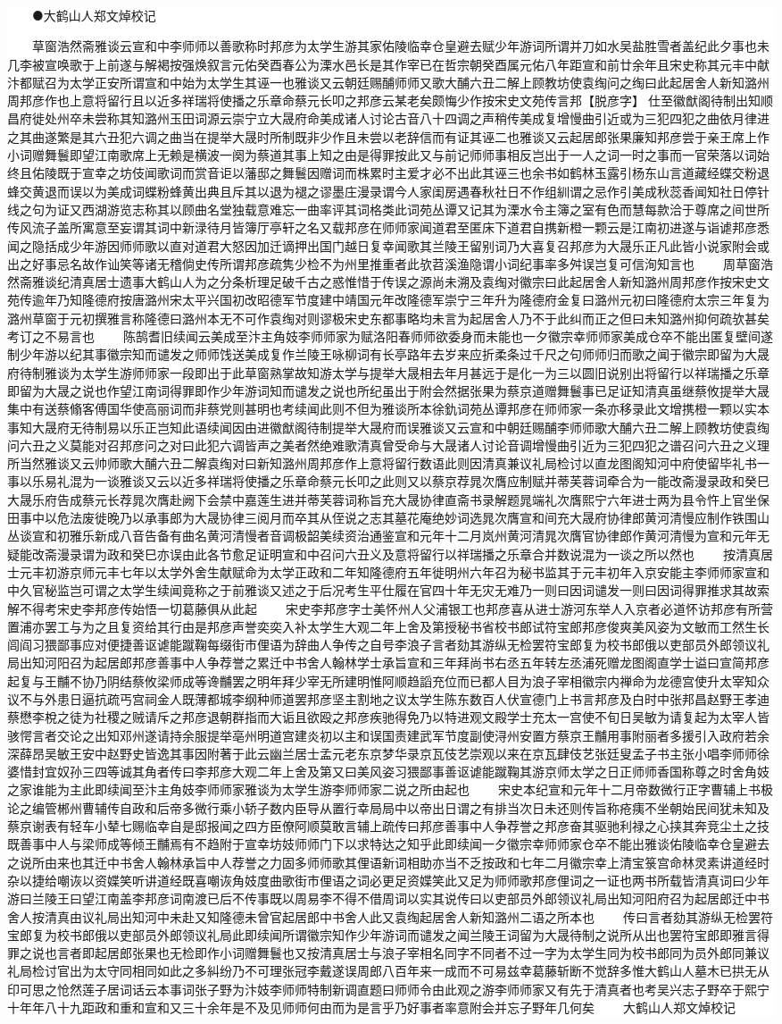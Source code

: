　　●大鹤山人郑文焯校记 

　　草窗浩然斋雅谈云宣和中李师师以善歌称时邦彦为太学生游其家佑陵临幸仓皇避去赋少年游词所谓并刀如水吴盐胜雪者盖纪此夕事也未几李被宣唤歌于上前遂与解褐按强焕叙言元佑癸酉春公为溧水邑长是其作宰已在哲宗朝癸酉属元佑八年距宣和前廿余年且宋史称其元丰中献汴都赋召为太学正安所谓宣和中始为太学生其诬一也雅谈又云朝廷赐酺师师又歌大酺六丑二解上顾教坊使袁绹问之绹曰此起居舍人新知潞州周邦彦作也上意将留行且以近多祥瑞将使播之乐章命蔡元长叩之邦彦云某老矣颇悔少作按宋史文苑传言邦【脱彦字】 仕至徽猷阁待制出知顺昌府徙处州卒未尝称其知潞州玉田词源云崇宁立大晟府命美成诸人讨论古音八十四调之声稍传美成复增慢曲引近或为三犯四犯之曲依月律进之其曲遂繁是其六丑犯六调之曲当在提举大晟时所制既非少作且未尝以老辞信而有证其诬二也雅谈又云起居郎张果廉知邦彦尝于亲王席上作小词赠舞鬟即望江南歌席上无赖是横波一阕为蔡道其事上知之由是得罪按此又与前记师师事相反岂出于一人之词一时之事而一官荣落以词始终且佑陵既于宣幸之坊伎闻歌词而赏音讵以藩邸之舞鬟因赠词而株累时主爱才必不出此其诬三也余书如鹤林玉露引杨东山言道藏经蝶交粉退蜂交黄退而误以为美成词蝶粉蜂黄出典且斥其以退为褪之谬墨庄漫录谓今人家闺房遇春秋社日不作组紃谓之忌作引美成秋蕊香闻知社日停针线之句为证又西湖游览志称其以顾曲名堂独载意难忘一曲率评其词格类此词苑丛谭又记其为溧水令主簿之室有色而慧每款洽于尊席之间世所传风流子盖所寓意至妄谓其词中新渌待月皆簿厅亭轩之名又载邦彦在师师家闻道君至匿床下道君自携新橙一颗云是江南初进遂与诣谑邦彦悉闻之隐括成少年游因师师歌以直对道君大怒因加迁谪押出国门越日复幸闻歌其兰陵王留别词乃大喜复召邦彦为大晟乐正凡此皆小说家附会或出之好事忌名故作讪笑等诸无稽倘史传所谓邦彦疏隽少检不为州里推重者此欤苕溪渔隐谓小词纪事率多舛误岂复可信洵知言也 
　　周草窗浩然斋雅谈纪清真居士遗事大鹤山人为之分条析理足破千古之惑惟惜于传误之源尚未溯及袁绹对徽宗曰此起居舍人新知潞州周邦彦作按宋史文苑传逾年乃知隆德府按唐潞州宋太平兴国初改昭德军节度建中靖国元年改隆德军崇宁三年升为隆德府金复曰潞州元初曰隆德府太宗三年复为潞州草窗于元初撰雅言称隆德曰潞州本无不可作袁绹对则谬极宋史东都事略均未言为起居舍人乃不于此纠而正之但曰未知潞州抑何疏欤甚矣考订之不易言也 
　　陈鹄耆旧续闻云美成至汴主角妓李师师家为赋洛阳春师师欲委身而未能也一夕徽宗幸师师家美成仓卒不能出匿复壁间遂制少年游以纪其事徽宗知而谴发之师师饯送美成复作兰陵王咏柳词有长亭路年去岁来应折柔条过千尺之句师师归而歌之闻于徽宗即留为大晟府待制雅谈为太学生游师师家一段即出于此草窗熟掌故知游太学与提举大晟相去年月甚远于是化一为三以圆旧说别出将留行以祥瑞播之乐章即留为大晟之说也作望江南词得罪即作少年游词知而谴发之说也所纪虽出于附会然据张果为蔡京道赠舞鬟事已足证知清真虽继蔡攸提举大晟集中有送蔡翛客傅国华使高丽词而非蔡党则甚明也考续闻此则不但为雅谈所本徐釚词苑丛谭邦彦在师师家一条亦移录此文增携橙一颗以实本事知大晟府无待制易以乐正岂知此语续闻因由进徽猷阁待制提举大晟府而误雅谈又云宣和中朝廷赐酺李师师歌大酺六丑二解上顾教坊使袁绹问六丑之义莫能对召邦彦问之对曰此犯六调皆声之美者然绝难歌清真曾受命与大晟诸人讨论音调增慢曲引近为三犯四犯之谱召问六丑之义理所当然雅谈又云帅师歌大酺六丑二解袁绹对曰新知潞州周邦彦作上意将留行数语此则因清真兼议礼局检讨以直龙图阁知河中府使留毕礼书一事以乐易礼混为一谈雅谈又云以近多祥瑞将使播之乐章命蔡元长叩之此则又以蔡京荐晁次膺应制赋并蒂芙蓉词牵合为一能改斋漫录政和癸巳大晟乐府告成蔡元长荐晁次膺赴阙下会禁中嘉莲生进并蒂芙蓉词称旨充大晟协律直斋书录解题晁端礼次膺熙宁六年进士两为县令忤上官坐保田事中以危法废徙晚乃以承事郎为大晟协律三阅月而卒其从侄说之志其墓花庵绝妙词选晁次膺宣和间充大晟府协律郎黄河清慢应制作铁围山丛谈宣和初雅乐新成八音告备有曲名黄河清慢者音调极韶美续资治通鉴宣和元年十二月岚州黄河清晁次膺官协律郎作黄河清慢为宣和元年无疑能改斋漫录谓为政和癸巳亦误由此各节愈足证明宣和中召问六丑义及意将留行以祥瑞播之乐章合并数说混为一谈之所以然也 
　　按清真居士元丰初游京师元丰七年以太学外舍生献赋命为太学正政和二年知隆德府五年徙明州六年召为秘书监其于元丰初年入京安能主李师师家宣和中久官秘监岂可谓之太学生续闻竟称之于前雅谈又述之于后况考生平仕履在官四十年无灾无难乃一则曰因词谴发一则曰因词得罪推求其故索解不得考宋史李邦彦传始悟一切葛藤俱从此起 
　　宋史李邦彦字士美怀州人父浦银工也邦彦喜从进士游河东举人入京者必道怀访邦彦有所营置浦亦罢工与为之且复资给其行由是邦彦声誉奕奕入补太学生大观二年上舍及第授秘书省校书郎试符宝郎邦彦俊爽美风姿为文敏而工然生长闾阎习猥鄙事应对便捷善讴谑能蹴鞠每缀街巿俚语为辞曲人争传之自号李浪子言者劾其游纵无检罢符宝郎复为校书郎俄以吏部员外郎领议礼局出知河阳召为起居郎邦彦善事中人争荐誉之累迁中书舍人翰林学士承旨宣和三年拜尚书右丞五年转左丞浦死赠龙图阁直学士谥曰宣简邦彦起复与王黼不协乃阴结蔡攸梁师成等谗黼罢之明年拜少宰无所建明惟阿顺趋謟充位而已都人目为浪子宰相徽宗内禅命为龙德宫使升太宰知众议不与外患日逼抗疏丐宫祠金人既薄都城李纲种师道罢邦彦坚主割地之议太学生陈东数百人伏宣德门上书言邦彦及白时中张邦昌赵野王孝迪蔡懋李梲之徒为社稷之贼请斥之邦彦退朝群指而大诟且欲殴之邦彦疾驰得免乃以特进观文殿学士充太一宫使不旬日吴敏为请复起为太宰人皆骇愕言者交论之出知邓州遂请持余服提举亳州明道宫建炎初以主和误国责建武军节度副使浔州安置方蔡京王黼用事附丽者多援引入政府若余深薛昂吴敏王安中赵野史皆逸其事因附著于此云幽兰居士孟元老东京梦华录京瓦伎艺崇观以来在京瓦肆伎艺张廷叟孟子书主张小唱李师师徐婆惜封宜奴孙三四等诚其角者传曰李邦彦大观二年上舍及第又曰美风姿习猥鄙事善讴谑能蹴鞠其游京师太学之日正师师香国称尊之时舍角妓之家谁能为主此即续闻至汴主角妓李师师家雅谈为太学生游李师师家二说之所由起也 
　　宋史本纪宣和元年十二月帝数微行正字曹辅上书极论之编管郴州曹辅传自政和后帝多微行乘小轿子数内臣导从置行幸局局中以帝出日谓之有排当次日未还则传旨称疮痍不坐朝始民间犹未知及蔡京谢表有轻车小辇七赐临幸自是邸报闻之四方臣僚阿顺莫敢言辅上疏传曰邦彦善事中人争荐誉之邦彦奋其驱驰利禄之心挟其奔竞尘土之技既善事中人与梁师成等倾王黼焉有不趋附于宣幸坊妓师师门下以求特达之知乎此即续闻一夕徽宗幸师师家仓卒不能出雅谈佑陵临幸仓皇避去之说所由来也其迁中书舍人翰林承旨中人荐誉之力固多师师歌其俚语新词相助亦当不乏按政和七年二月徽宗幸上清宝箓宫命林灵素讲道经时杂以捷给嘲诙以资媟笑听讲道经既喜嘲诙角妓度曲歌街巿俚语之词必更足资媟笑此又足为师师歌邦彦俚词之一证也两书所载皆清真词曰少年游曰兰陵王曰望江南盖李邦彦词南渡已后不传事既以周易李不得不借周词以实其说传曰以吏部员外郎领议礼局出知河阳府召为起居郎迁中书舍人按清真由议礼局出知河中未赴又知隆德未曾官起居郎中书舍人此又袁绹起居舍人新知潞州二语之所本也 
　　传曰言者劾其游纵无检罢符宝郎复为校书郎俄以吏部员外郎领议礼局此即续闻所谓徽宗知作少年游词而谴发之闻兰陵王词留为大晟待制之说所从出也罢符宝郎即雅言得罪之说也言者即起居郎张果也无检即作小词赠舞鬟也又按清真居士与浪子宰相名同字不同者不过一字为太学生同为校书郎同为员外郎同兼议礼局检讨官出为太守同相同如此之多糾纷乃不可理张冠李戴遂误周郎八百年来一成而不可易兹幸葛藤斩断不觉辞多惟大鹤山人墓木已拱无从印可思之怆然莲子居词话云本事词张子野为汴妓李师师特制新调直题曰师师令由此观之游李师师家又有先于清真者也考吴兴志子野卒于熙宁十年年八十九距政和重和宣和又三十余年是不及见师师何由而为是言乎乃好事者率意附会并忘子野年几何矣 
　　大鹤山人郑文焯校记
